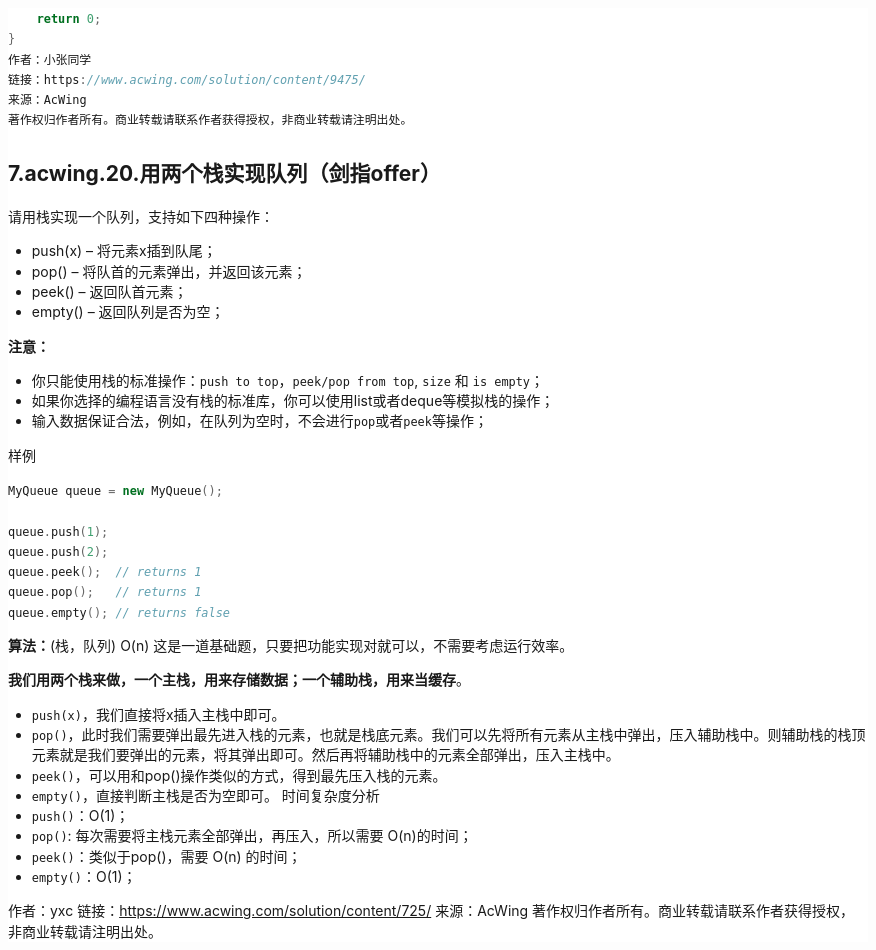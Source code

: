 ```C++
    return 0;
}
作者：小张同学
链接：https://www.acwing.com/solution/content/9475/
来源：AcWing
著作权归作者所有。商业转载请联系作者获得授权，非商业转载请注明出处。
```

## 7.acwing.20.用两个栈实现队列（剑指offer）

请用栈实现一个队列，支持如下四种操作：

- push(x) – 将元素x插到队尾；
- pop() – 将队首的元素弹出，并返回该元素；
- peek() – 返回队首元素；
- empty() – 返回队列是否为空；

**注意：**

- 你只能使用栈的标准操作：`push to top`，`peek/pop from top`, `size` 和 `is empty`；
- 如果你选择的编程语言没有栈的标准库，你可以使用list或者deque等模拟栈的操作；
- 输入数据保证合法，例如，在队列为空时，不会进行`pop`或者`peek`等操作；

样例

```C++
MyQueue queue = new MyQueue();

queue.push(1);
queue.push(2);
queue.peek();  // returns 1
queue.pop();   // returns 1
queue.empty(); // returns false
```

**算法：**(栈，队列) O(n)
这是一道基础题，只要把功能实现对就可以，不需要考虑运行效率。

**我们用两个栈来做，一个主栈，用来存储数据；一个辅助栈，用来当缓存**。

- `push(x)`，我们直接将x插入主栈中即可。
- `pop()`，此时我们需要弹出最先进入栈的元素，也就是栈底元素。我们可以先将所有元素从主栈中弹出，压入辅助栈中。则辅助栈的栈顶元素就是我们要弹出的元素，将其弹出即可。然后再将辅助栈中的元素全部弹出，压入主栈中。
- `peek()`，可以用和pop()操作类似的方式，得到最先压入栈的元素。
- `empty()`，直接判断主栈是否为空即可。
  时间复杂度分析
- `push()`：O(1)；
- `pop()`: 每次需要将主栈元素全部弹出，再压入，所以需要 O(n)的时间；
- `peek()`：类似于pop()，需要 O(n) 的时间；
- `empty()`：O(1)；

作者：yxc
链接：https://www.acwing.com/solution/content/725/
来源：AcWing
著作权归作者所有。商业转载请联系作者获得授权，非商业转载请注明出处。

